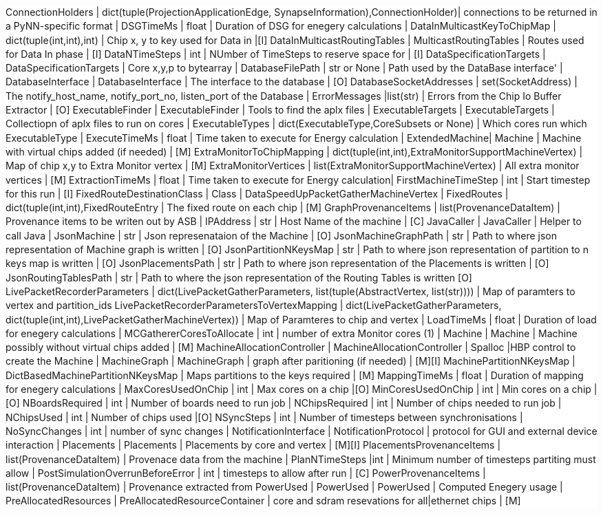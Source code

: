 ConnectionHolders | dict(tuple(ProjectionApplicationEdge, SynapseInformation),ConnectionHolder)| connections to be returned in a PyNN-specific format |
DSGTimeMs | float | Duration of DSG for enegery calculations |
DataInMulticastKeyToChipMap | dict(tuple(int,int),int) | Chip x, y to key used for Data in |[I]
DataInMulticastRoutingTables | MulticastRoutingTables | Routes used for Data In phase | [I] 
DataNTimeSteps | int | NUmber of TimeSteps to reserve space for | [I] 
DataSpecificationTargets | DataSpecificationTargets | Core x,y,p to bytearray |
DatabaseFilePath | str or None | Path used by the DataBase interface' |
DatabaseInterface | DatabaseInterface | The interface to the database | [O]
DatabaseSocketAddresses | set(SocketAddress) | The notify_host_name, notify_port_no, listen_port of the Database |
ErrorMessages |list(str) | Errors from the Chip Io Buffer Extractor | [O]
ExecutableFinder | ExecutableFinder | Tools to find the aplx files |
ExecutableTargets | ExecutableTargets | Collectiopn of aplx files to run on cores |
ExecutableTypes | dict(ExecutableType,CoreSubsets or None) | Which cores run which ExecutableType |
ExecuteTimeMs | float | Time taken to execute for Energy calculation |
ExtendedMachine| Machine | Machine with virtual chips added (if needed) | [M]
ExtraMonitorToChipMapping | dict(tuple(int,int),ExtraMonitorSupportMachineVertex) | Map of chip x,y to Extra Monitor vertex | [M]
ExtraMonitorVertices |  list(ExtraMonitorSupportMachineVertex) | All extra monitor vertices | [M]
ExtractionTimeMs | float | Time taken to execute for Energy calculation|
FirstMachineTimeStep | int | Start timestep for this run | [I]
FixedRouteDestinationClass | Class | DataSpeedUpPacketGatherMachineVertex |
FixedRoutes | dict(tuple(int,int),FixedRouteEntry | The fixed route on each chip | [M]
GraphProvenanceItems | list(ProvenanceDataItem) | Provenance items to be writen out by ASB |
IPAddress | str | Host Name of the machine | [C]
JavaCaller | JavaCaller | Helper to call Java |
JsonMachine | str |  Json represenataion of the Machine | [O]
JsonMachineGraphPath | str | Path to where json representation of Machine graph is written | [O]
JsonPartitionNKeysMap | str | Path to where json representation of partition to n keys map is written | [O]
JsonPlacementsPath | str | Path to where json representation of the Placements is written | [O]
JsonRoutingTablesPath | str | Path to where the json representation of the Routing Tables is written [O]
LivePacketRecorderParameters |  dict(LivePacketGatherParameters, list(tuple(AbstractVertex, list(str)))) | Map of paramters to vertex and partition_ids
LivePacketRecorderParametersToVertexMapping | dict(LivePacketGatherParameters, dict(tuple(int,int),LivePacketGatherMachineVertex)) | Map of Paramteres to chip and vertex |
LoadTimeMs | float | Duration of load for enegery calculations |
MCGathererCoresToAllocate | int | number of extra Monitor cores (1) |
Machine | Machine | Machine possibly without virtual chips added | [M]
MachineAllocationController | MachineAllocationController | Spalloc |HBP control to create the Machine |
MachineGraph | MachineGraph | graph after paritioning (if needed) | [M][I]
MachinePartitionNKeysMap | DictBasedMachinePartitionNKeysMap | Maps partitions to the keys required | [M]
MappingTimeMs | float | Duration of mapping for enegery calculations |
MaxCoresUsedOnChip | int | Max cores on a chip |[O]
MinCoresUsedOnChip | int | Min cores on a chip |[O] 
NBoardsRequired | int | Number of boards need to run job |
NChipsRequired | int | Number of chips needed to run job |
NChipsUsed | int | Number of chips used |[O] 
NSyncSteps | int | Number of timesteps between synchronisations | 
NoSyncChanges | int | number of sync changes |
NotificationInterface | NotificationProtocol | protocol for GUI and external device interaction | 
Placements | Placements | Placements by core and vertex | [M][I]
PlacementsProvenanceItems | list(ProvenanceDataItem) | Provenace data from the machine |
PlanNTimeSteps |int | Minimum number of timesteps partiting must allow |
PostSimulationOverrunBeforeError | int | timesteps to allow after run | [C]
PowerProvenanceItems | list(ProvenanceDataItem) | Provenance extracted from PowerUsed | 
PowerUsed | PowerUsed | Computed Enegery usage |
PreAllocatedResources | PreAllocatedResourceContainer | core and sdram resevations for all|ethernet chips | [M]